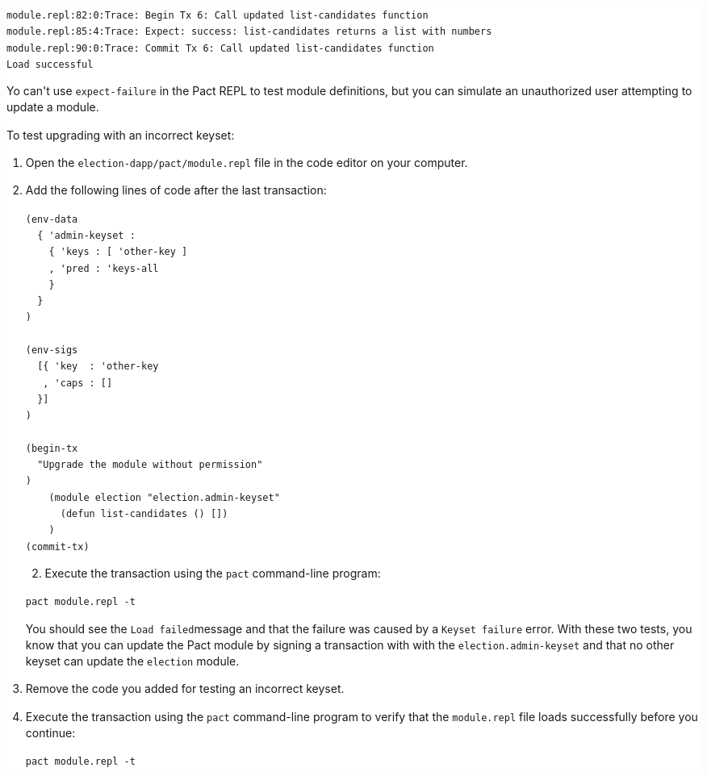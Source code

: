    ```bash
   module.repl:82:0:Trace: Begin Tx 6: Call updated list-candidates function
   module.repl:85:4:Trace: Expect: success: list-candidates returns a list with numbers
   module.repl:90:0:Trace: Commit Tx 6: Call updated list-candidates function
   Load successful
   ```

Yo can't use `expect-failure` in the Pact REPL to test module definitions, but you can simulate an unauthorized user attempting to update a module.

To test upgrading with an incorrect keyset:

1. Open the `election-dapp/pact/module.repl` file in the code editor on your computer.

2. Add the following lines of code after the last transaction:
   
   ```pact
   (env-data
     { 'admin-keyset :
       { 'keys : [ 'other-key ]
       , 'pred : 'keys-all
       }
     }
   )
   
   (env-sigs
     [{ 'key  : 'other-key
      , 'caps : []
     }]
   )
   
   (begin-tx
     "Upgrade the module without permission"
   )
       (module election "election.admin-keyset"
         (defun list-candidates () [])
       )
   (commit-tx)
   ```

   2. Execute the transaction using the `pact` command-line program:
   
   ```pact
   pact module.repl -t
   ```
   
   You should see the `Load failed`message and that the failure was caused by a `Keyset failure` error. 
   With these two tests, you know that you can update the Pact module by signing a transaction with with the `election.admin-keyset` and that no other keyset can update the `election` module. 
   
1. Remove the code you added for testing an incorrect keyset.
      
2. Execute the transaction using the `pact` command-line program to verify that the `module.repl` file loads successfully before you continue:
   
   ```pact
   pact module.repl -t
   ```
